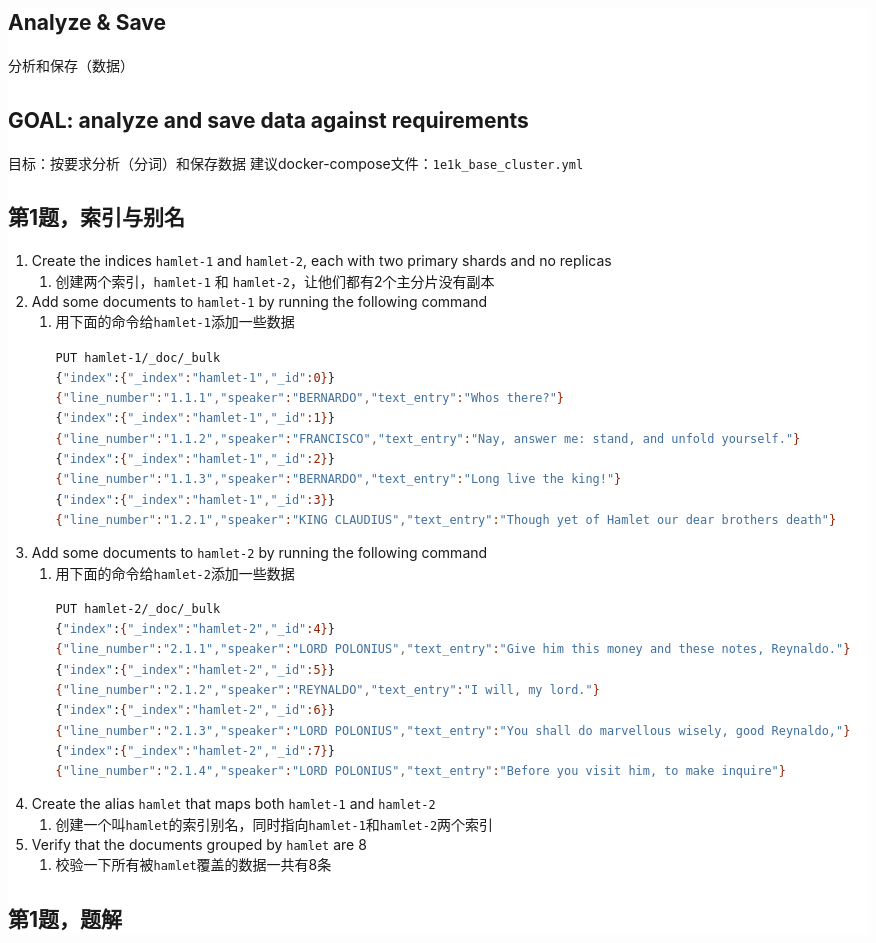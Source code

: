 ## Analyze & Save
分析和保存（数据）

## GOAL: analyze and save data against requirements
目标：按要求分析（分词）和保存数据
建议docker-compose文件：`1e1k_base_cluster.yml`

## 第1题，索引与别名

1. Create the indices `hamlet-1` and `hamlet-2`, each with two primary shards and no replicas
   1. 创建两个索引，`hamlet-1` 和 `hamlet-2`，让他们都有2个主分片没有副本
2. Add some documents to `hamlet-1` by running the following command
   1. 用下面的命令给`hamlet-1`添加一些数据
      ```bash
      PUT hamlet-1/_doc/_bulk
      {"index":{"_index":"hamlet-1","_id":0}}
      {"line_number":"1.1.1","speaker":"BERNARDO","text_entry":"Whos there?"}
      {"index":{"_index":"hamlet-1","_id":1}}
      {"line_number":"1.1.2","speaker":"FRANCISCO","text_entry":"Nay, answer me: stand, and unfold yourself."}
      {"index":{"_index":"hamlet-1","_id":2}}
      {"line_number":"1.1.3","speaker":"BERNARDO","text_entry":"Long live the king!"}
      {"index":{"_index":"hamlet-1","_id":3}}
      {"line_number":"1.2.1","speaker":"KING CLAUDIUS","text_entry":"Though yet of Hamlet our dear brothers death"}
      ```
3. Add some documents to `hamlet-2` by running the following command
   1. 用下面的命令给`hamlet-2`添加一些数据
      ```bash
      PUT hamlet-2/_doc/_bulk
      {"index":{"_index":"hamlet-2","_id":4}}
      {"line_number":"2.1.1","speaker":"LORD POLONIUS","text_entry":"Give him this money and these notes, Reynaldo."}
      {"index":{"_index":"hamlet-2","_id":5}}
      {"line_number":"2.1.2","speaker":"REYNALDO","text_entry":"I will, my lord."}
      {"index":{"_index":"hamlet-2","_id":6}}
      {"line_number":"2.1.3","speaker":"LORD POLONIUS","text_entry":"You shall do marvellous wisely, good Reynaldo,"}
      {"index":{"_index":"hamlet-2","_id":7}}
      {"line_number":"2.1.4","speaker":"LORD POLONIUS","text_entry":"Before you visit him, to make inquire"}
      ```
4. Create the alias `hamlet` that maps both `hamlet-1` and `hamlet-2` 
   1. 创建一个叫`hamlet`的索引别名，同时指向`hamlet-1`和`hamlet-2`两个索引
5. Verify that the documents grouped by `hamlet` are 8
   1. 校验一下所有被`hamlet`覆盖的数据一共有8条

## 第1题，题解
